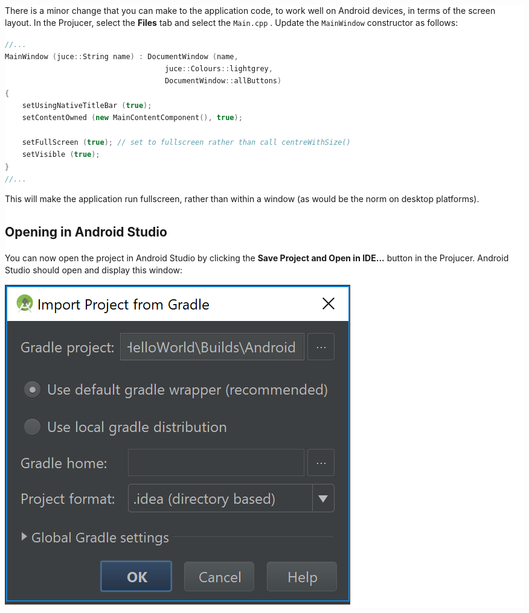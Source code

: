 There is a minor change that you can make to the application code, to work well on Android devices, in terms of the screen layout. In the Projucer, select the **Files** tab and select the `Main.cpp` . Update the `MainWindow` constructor as follows:

```cpp
//...
MainWindow (juce::String name) : DocumentWindow (name,
                                     juce::Colours::lightgrey,
                                     DocumentWindow::allButtons)
{
    setUsingNativeTitleBar (true);
    setContentOwned (new MainContentComponent(), true);

    setFullScreen (true); // set to fullscreen rather than call centreWithSize()
    setVisible (true);
}
//...
```

This will make the application run fullscreen, rather than within a window (as would be the norm on desktop platforms).

## Opening in Android Studio

You can now open the project in Android Studio by clicking the **Save Project and Open in IDE...** button in the Projucer. Android Studio should open and display this window:

![](/_images/tutorial_android_studio_screenshot12.png "Opening the project in Android Studio")
